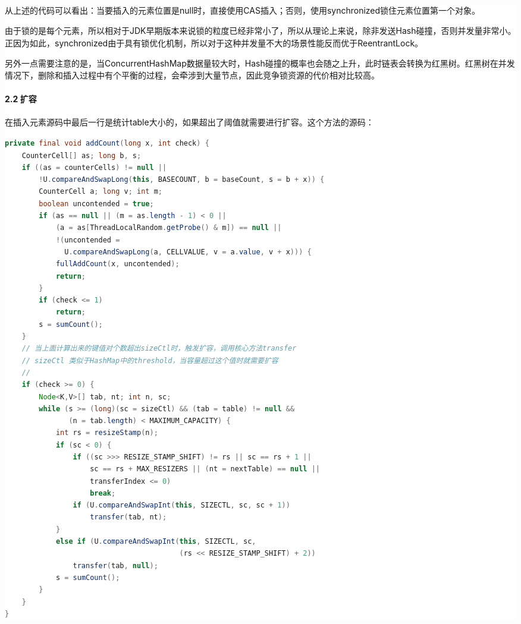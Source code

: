 从上述的代码可以看出：当要插入的元素位置是null时，直接使用CAS插入；否则，使用synchronized锁住元素位置第一个对象。

由于锁的是每个元素，所以相对于JDK早期版本来说锁的粒度已经非常小了，所以从理论上来说，除非发送Hash碰撞，否则并发量非常小。正因为如此，synchronized由于具有锁优化机制，所以对于这种并发量不大的场景性能反而优于ReentrantLock。

另外一点需要注意的是，当ConcurrentHashMap数据量较大时，Hash碰撞的概率也会随之上升，此时链表会转换为红黑树。红黑树在并发情况下，删除和插入过程中有个平衡的过程，会牵涉到大量节点，因此竞争锁资源的代价相对比较高。

#### 2.2 扩容

在插入元素源码中最后一行是统计table大小的，如果超出了阈值就需要进行扩容。这个方法的源码：

```java
private final void addCount(long x, int check) {
    CounterCell[] as; long b, s;
    if ((as = counterCells) != null ||
        !U.compareAndSwapLong(this, BASECOUNT, b = baseCount, s = b + x)) {
        CounterCell a; long v; int m;
        boolean uncontended = true;
        if (as == null || (m = as.length - 1) < 0 ||
            (a = as[ThreadLocalRandom.getProbe() & m]) == null ||
            !(uncontended =
              U.compareAndSwapLong(a, CELLVALUE, v = a.value, v + x))) {
            fullAddCount(x, uncontended);
            return;
        }
        if (check <= 1)
            return;
        s = sumCount();
    }
    // 当上面计算出来的键值对个数超出sizeCtl时，触发扩容，调用核心方法transfer
    // sizeCtl 类似于HashMap中的threshold，当容量超过这个值时就需要扩容
    // 
    if (check >= 0) {
        Node<K,V>[] tab, nt; int n, sc;
        while (s >= (long)(sc = sizeCtl) && (tab = table) != null &&
               (n = tab.length) < MAXIMUM_CAPACITY) {
            int rs = resizeStamp(n);
            if (sc < 0) {
                if ((sc >>> RESIZE_STAMP_SHIFT) != rs || sc == rs + 1 ||
                    sc == rs + MAX_RESIZERS || (nt = nextTable) == null ||
                    transferIndex <= 0)
                    break;
                if (U.compareAndSwapInt(this, SIZECTL, sc, sc + 1))
                    transfer(tab, nt);
            }
            else if (U.compareAndSwapInt(this, SIZECTL, sc,
                                         (rs << RESIZE_STAMP_SHIFT) + 2))
                transfer(tab, null);
            s = sumCount();
        }
    }
}


```

